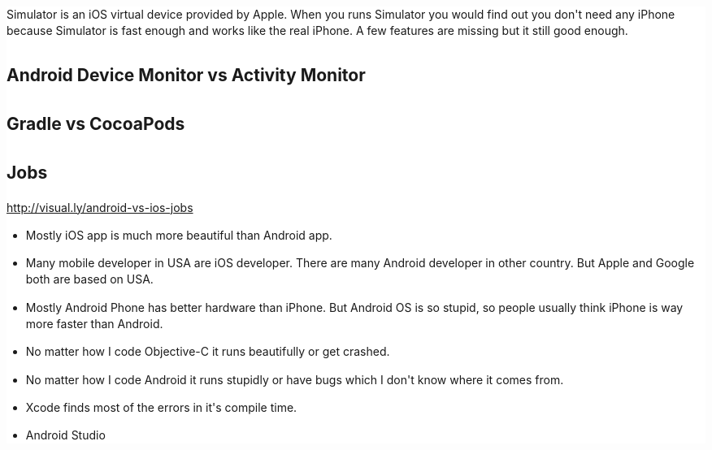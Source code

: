 Simulator is an iOS virtual device provided by Apple. When you runs Simulator you would find out you don't need any iPhone because Simulator is fast enough and works like the real iPhone. A few features are missing but it still good enough.


## Android Device Monitor vs Activity Monitor


## Gradle vs CocoaPods


## Jobs

http://visual.ly/android-vs-ios-jobs



* Mostly iOS app is much more beautiful than Android app.
* Many mobile developer in USA are iOS developer. There are many Android developer in other country. But Apple and Google both are based on USA.



* Mostly Android Phone has better hardware than iPhone. But Android OS is so stupid, so people usually think iPhone is way more faster than Android.


* No matter how I code Objective-C it runs beautifully or get crashed.
* No matter how I code Android it runs stupidly or have bugs which I don't know where it comes from.


* Xcode finds most of the errors in it's compile time.
* Android Studio
